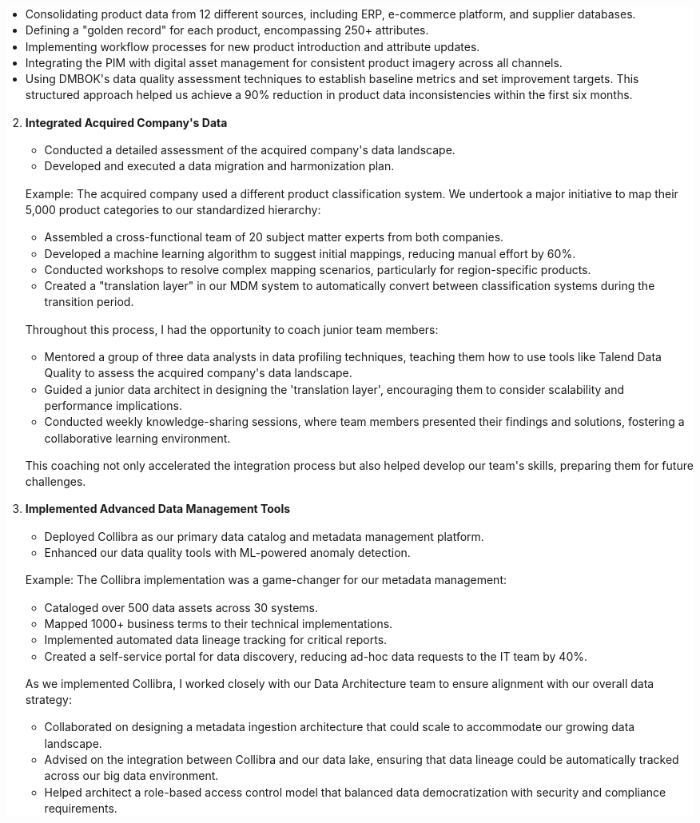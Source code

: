    - Consolidating product data from 12 different sources, including ERP, e-commerce platform, and supplier databases.
   - Defining a "golden record" for each product, encompassing 250+ attributes.
   - Implementing workflow processes for new product introduction and attribute updates.
   - Integrating the PIM with digital asset management for consistent product imagery across all channels.
   - Using DMBOK's data quality assessment techniques to establish baseline metrics and set improvement targets. This structured approach helped us achieve a 90% reduction in product data inconsistencies within the first six months.

2. **Integrated Acquired Company's Data**

   - Conducted a detailed assessment of the acquired company's data landscape.
   - Developed and executed a data migration and harmonization plan.

   Example: The acquired company used a different product classification system. We undertook a major initiative to map their 5,000 product categories to our standardized hierarchy:

   - Assembled a cross-functional team of 20 subject matter experts from both companies.
   - Developed a machine learning algorithm to suggest initial mappings, reducing manual effort by 60%.
   - Conducted workshops to resolve complex mapping scenarios, particularly for region-specific products.
   - Created a "translation layer" in our MDM system to automatically convert between classification systems during the transition period.

   Throughout this process, I had the opportunity to coach junior team members:

   - Mentored a group of three data analysts in data profiling techniques, teaching them how to use tools like Talend Data Quality to assess the acquired company's data landscape.
   - Guided a junior data architect in designing the 'translation layer', encouraging them to consider scalability and performance implications.
   - Conducted weekly knowledge-sharing sessions, where team members presented their findings and solutions, fostering a collaborative learning environment.

   This coaching not only accelerated the integration process but also helped develop our team's skills, preparing them for future challenges.

3. **Implemented Advanced Data Management Tools**

   - Deployed Collibra as our primary data catalog and metadata management platform.
   - Enhanced our data quality tools with ML-powered anomaly detection.

   Example: The Collibra implementation was a game-changer for our metadata management:

   - Cataloged over 500 data assets across 30 systems.
   - Mapped 1000+ business terms to their technical implementations.
   - Implemented automated data lineage tracking for critical reports.
   - Created a self-service portal for data discovery, reducing ad-hoc data requests to the IT team by 40%.

   As we implemented Collibra, I worked closely with our Data Architecture team to ensure alignment with our overall data strategy:

   - Collaborated on designing a metadata ingestion architecture that could scale to accommodate our growing data landscape.
   - Advised on the integration between Collibra and our data lake, ensuring that data lineage could be automatically tracked across our big data environment.
   - Helped architect a role-based access control model that balanced data democratization with security and compliance requirements.
